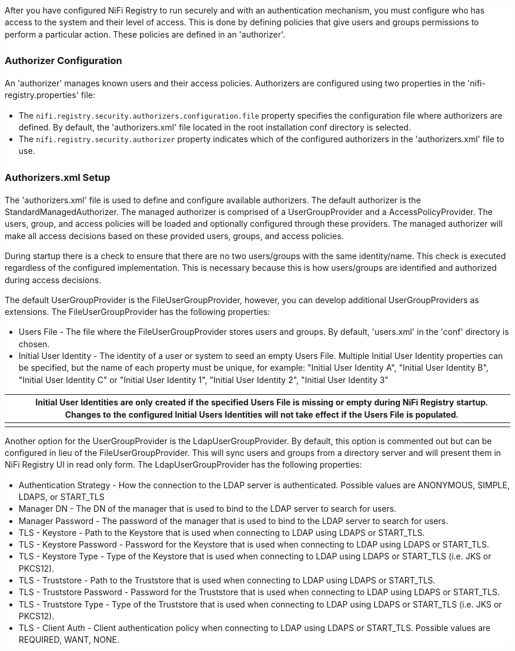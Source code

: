 After you have configured NiFi Registry to run securely and with an authentication mechanism, you must configure who has access to the system and their level of access. This is done by defining policies that give users and groups permissions to perform a particular action. These policies are defined in an 'authorizer'.

### Authorizer Configuration

An 'authorizer' manages known users and their access policies. Authorizers are configured using two properties in the 'nifi-registry.properties' file:

- The `nifi.registry.security.authorizers.configuration.file` property specifies the configuration file where authorizers are defined. By default, the 'authorizers.xml' file located in the root installation conf directory is selected.
- The `nifi.registry.security.authorizer` property indicates which of the configured authorizers in the 'authorizers.xml' file to use.

### Authorizers.xml Setup

The 'authorizers.xml' file is used to define and configure available authorizers. The default authorizer is the StandardManagedAuthorizer. The managed authorizer is comprised of a UserGroupProvider and a AccessPolicyProvider. The users, group, and access policies will be loaded and optionally configured through these providers. The managed authorizer will make all access decisions based on these provided users, groups, and access policies.

During startup there is a check to ensure that there are no two users/groups with the same identity/name. This check is executed regardless of the configured implementation. This is necessary because this is how users/groups are identified and authorized during access decisions.

The default UserGroupProvider is the FileUserGroupProvider, however, you can develop additional UserGroupProviders as extensions. The FileUserGroupProvider has the following properties:

- Users File - The file where the FileUserGroupProvider stores users and groups. By default, 'users.xml' in the 'conf' directory is chosen.
- Initial User Identity - The identity of a user or system to seed an empty Users File. Multiple Initial User Identity properties can be specified, but the name of each property must be unique, for example: "Initial User Identity A", "Initial User Identity B", "Initial User Identity C" or "Initial User Identity 1", "Initial User Identity 2", "Initial User Identity 3"

|      | Initial User Identities are only created if the specified Users File is missing or empty during NiFi Registry startup. Changes to the configured Initial Users Identities will not take effect if the Users File is populated. |
| ---- | ------------------------------------------------------------ |
|      |                                                              |

Another option for the UserGroupProvider is the LdapUserGroupProvider. By default, this option is commented out but can be configured in lieu of the FileUserGroupProvider. This will sync users and groups from a directory server and will present them in NiFi Registry UI in read only form. The LdapUserGroupProvider has the following properties:

- Authentication Strategy - How the connection to the LDAP server is authenticated. Possible values are ANONYMOUS, SIMPLE, LDAPS, or START_TLS
- Manager DN - The DN of the manager that is used to bind to the LDAP server to search for users.
- Manager Password - The password of the manager that is used to bind to the LDAP server to search for users.
- TLS - Keystore - Path to the Keystore that is used when connecting to LDAP using LDAPS or START_TLS.
- TLS - Keystore Password - Password for the Keystore that is used when connecting to LDAP using LDAPS or START_TLS.
- TLS - Keystore Type - Type of the Keystore that is used when connecting to LDAP using LDAPS or START_TLS (i.e. JKS or PKCS12).
- TLS - Truststore - Path to the Truststore that is used when connecting to LDAP using LDAPS or START_TLS.
- TLS - Truststore Password - Password for the Truststore that is used when connecting to LDAP using LDAPS or START_TLS.
- TLS - Truststore Type - Type of the Truststore that is used when connecting to LDAP using LDAPS or START_TLS (i.e. JKS or PKCS12).
- TLS - Client Auth - Client authentication policy when connecting to LDAP using LDAPS or START_TLS. Possible values are REQUIRED, WANT, NONE.
